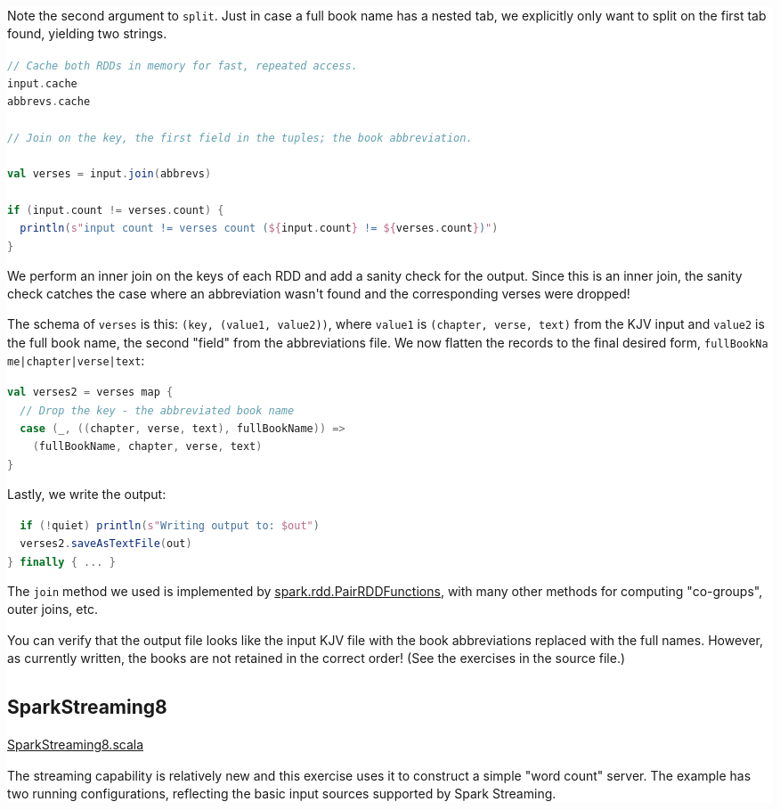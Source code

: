 Note the second argument to `split`. Just in case a full book name has a nested tab, we explicitly only want to split on the first tab found, yielding two strings.

```scala
// Cache both RDDs in memory for fast, repeated access.
input.cache
abbrevs.cache

// Join on the key, the first field in the tuples; the book abbreviation.

val verses = input.join(abbrevs)

if (input.count != verses.count) {
  println(s"input count != verses count (${input.count} != ${verses.count})")
}
```

We perform an inner join on the keys of each RDD and add a sanity check for the output. Since this is an inner join, the sanity check catches the case where an abbreviation wasn't found and the corresponding verses were dropped!

The schema of `verses` is this: `(key, (value1, value2))`, where `value1` is `(chapter, verse, text)` from the KJV input and `value2` is the full book name, the second "field" from the abbreviations file. We now flatten the records to the final desired form, `fullBookName|chapter|verse|text`:

```scala
val verses2 = verses map {
  // Drop the key - the abbreviated book name
  case (_, ((chapter, verse, text), fullBookName)) =>
    (fullBookName, chapter, verse, text)
}
```

Lastly, we write the output:

```scala
  if (!quiet) println(s"Writing output to: $out")
  verses2.saveAsTextFile(out)
} finally { ... }
```

The `join` method we used is implemented by [spark.rdd.PairRDDFunctions](http://spark.apache.org/docs/latest/api/scala/index.html#org.apache.spark.rdd.PairRDDFunctions), with many other methods for computing "co-groups", outer joins, etc.

You can verify that the output file looks like the input KJV file with the book abbreviations replaced with the full names. However, as currently written, the books are not retained in the correct order! (See the exercises in the source file.)

## SparkStreaming8

[SparkStreaming8.scala](#code/src/main/scala/sparkworkshop/SparkStreaming8.scala)

The streaming capability is relatively new and this exercise uses it to construct a simple "word count" server. The example has two running configurations, reflecting the basic input sources supported by Spark Streaming.
